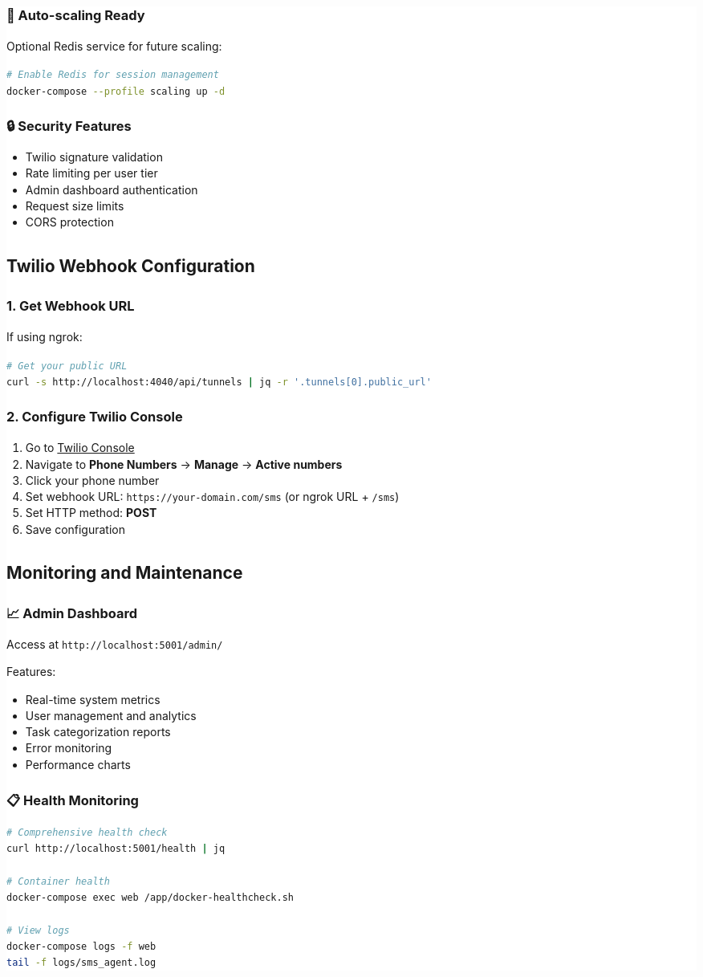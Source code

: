 ### 🔄 Auto-scaling Ready

Optional Redis service for future scaling:
```bash
# Enable Redis for session management
docker-compose --profile scaling up -d
```

### 🔒 Security Features

- Twilio signature validation
- Rate limiting per user tier
- Admin dashboard authentication
- Request size limits
- CORS protection

## Twilio Webhook Configuration

### 1. Get Webhook URL

If using ngrok:
```bash
# Get your public URL
curl -s http://localhost:4040/api/tunnels | jq -r '.tunnels[0].public_url'
```

### 2. Configure Twilio Console

1. Go to [Twilio Console](https://console.twilio.com/)
2. Navigate to **Phone Numbers** → **Manage** → **Active numbers**
3. Click your phone number
4. Set webhook URL: `https://your-domain.com/sms` (or ngrok URL + `/sms`)
5. Set HTTP method: **POST**
6. Save configuration

## Monitoring and Maintenance

### 📈 Admin Dashboard

Access at `http://localhost:5001/admin/`

Features:
- Real-time system metrics
- User management and analytics
- Task categorization reports
- Error monitoring
- Performance charts

### 📋 Health Monitoring

```bash
# Comprehensive health check
curl http://localhost:5001/health | jq

# Container health
docker-compose exec web /app/docker-healthcheck.sh

# View logs
docker-compose logs -f web
tail -f logs/sms_agent.log
```
